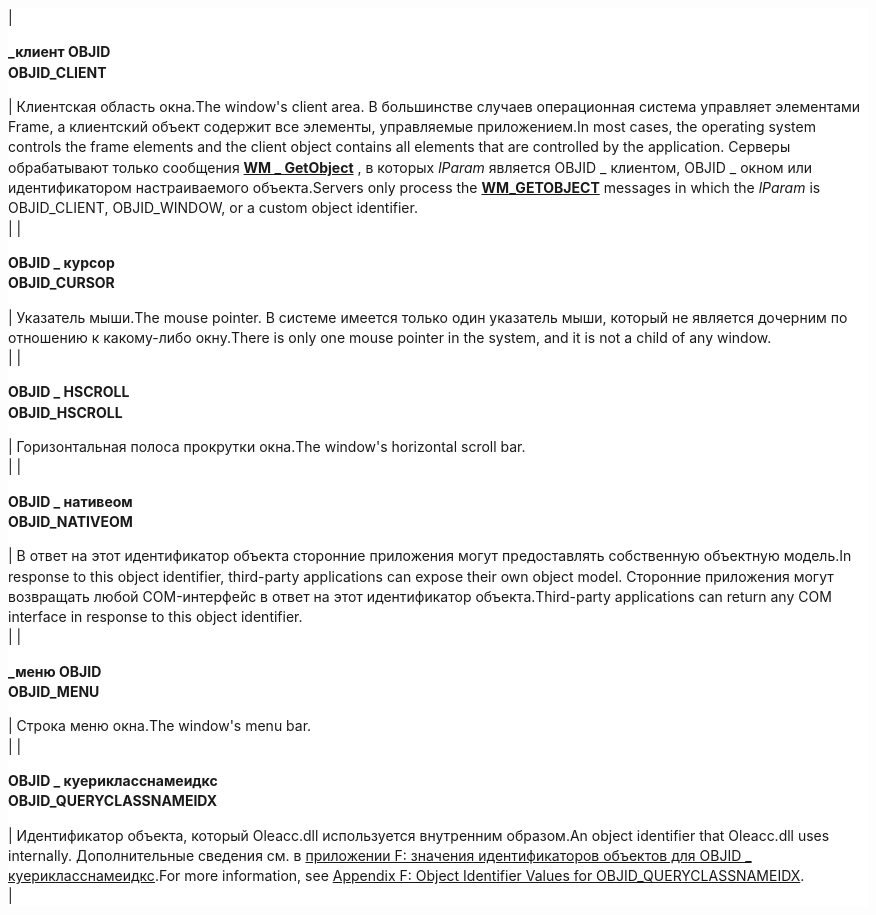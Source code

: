 | <span id="OBJID_CLIENT"></span><span id="objid_client"></span><dl> <span data-ttu-id="8b44a-120"><dt>**\_клиент OBJID**</dt></span><span class="sxs-lookup"><span data-stu-id="8b44a-120"><dt>**OBJID\_CLIENT**</dt></span></span> </dl>                                  | <span data-ttu-id="8b44a-121">Клиентская область окна.</span><span class="sxs-lookup"><span data-stu-id="8b44a-121">The window's client area.</span></span> <span data-ttu-id="8b44a-122">В большинстве случаев операционная система управляет элементами Frame, а клиентский объект содержит все элементы, управляемые приложением.</span><span class="sxs-lookup"><span data-stu-id="8b44a-122">In most cases, the operating system controls the frame elements and the client object contains all elements that are controlled by the application.</span></span> <span data-ttu-id="8b44a-123">Серверы обрабатывают только сообщения [**WM \_ GetObject**](wm-getobject.md) , в которых *lParam* является OBJID \_ клиентом, OBJID \_ окном или идентификатором настраиваемого объекта.</span><span class="sxs-lookup"><span data-stu-id="8b44a-123">Servers only process the [**WM\_GETOBJECT**](wm-getobject.md) messages in which the *lParam* is OBJID\_CLIENT, OBJID\_WINDOW, or a custom object identifier.</span></span><br/> |
| <span id="OBJID_CURSOR"></span><span id="objid_cursor"></span><dl> <span data-ttu-id="8b44a-124"><dt>**OBJID \_ курсор**</dt></span><span class="sxs-lookup"><span data-stu-id="8b44a-124"><dt>**OBJID\_CURSOR**</dt></span></span> </dl>                                  | <span data-ttu-id="8b44a-125">Указатель мыши.</span><span class="sxs-lookup"><span data-stu-id="8b44a-125">The mouse pointer.</span></span> <span data-ttu-id="8b44a-126">В системе имеется только один указатель мыши, который не является дочерним по отношению к какому-либо окну.</span><span class="sxs-lookup"><span data-stu-id="8b44a-126">There is only one mouse pointer in the system, and it is not a child of any window.</span></span><br/>                                                                                                                                                                                                                                      |
| <span id="OBJID_HSCROLL"></span><span id="objid_hscroll"></span><dl> <span data-ttu-id="8b44a-127"><dt>**OBJID \_ HSCROLL**</dt></span><span class="sxs-lookup"><span data-stu-id="8b44a-127"><dt>**OBJID\_HSCROLL**</dt></span></span> </dl>                               | <span data-ttu-id="8b44a-128">Горизонтальная полоса прокрутки окна.</span><span class="sxs-lookup"><span data-stu-id="8b44a-128">The window's horizontal scroll bar.</span></span><br/>                                                                                                                                                                                                                                                                                                         |
| <span id="OBJID_NATIVEOM"></span><span id="objid_nativeom"></span><dl> <span data-ttu-id="8b44a-129"><dt>**OBJID \_ нативеом**</dt></span><span class="sxs-lookup"><span data-stu-id="8b44a-129"><dt>**OBJID\_NATIVEOM**</dt></span></span> </dl>                            | <span data-ttu-id="8b44a-130">В ответ на этот идентификатор объекта сторонние приложения могут предоставлять собственную объектную модель.</span><span class="sxs-lookup"><span data-stu-id="8b44a-130">In response to this object identifier, third-party applications can expose their own object model.</span></span> <span data-ttu-id="8b44a-131">Сторонние приложения могут возвращать любой COM-интерфейс в ответ на этот идентификатор объекта.</span><span class="sxs-lookup"><span data-stu-id="8b44a-131">Third-party applications can return any COM interface in response to this object identifier.</span></span><br/>                                                                                                                                             |
| <span id="OBJID_MENU"></span><span id="objid_menu"></span><dl> <span data-ttu-id="8b44a-132"><dt>**\_меню OBJID**</dt></span><span class="sxs-lookup"><span data-stu-id="8b44a-132"><dt>**OBJID\_MENU**</dt></span></span> </dl>                                        | <span data-ttu-id="8b44a-133">Строка меню окна.</span><span class="sxs-lookup"><span data-stu-id="8b44a-133">The window's menu bar.</span></span><br/>                                                                                                                                                                                                                                                                                                                      |
| <span id="OBJID_QUERYCLASSNAMEIDX"></span><span id="objid_queryclassnameidx"></span><dl> <span data-ttu-id="8b44a-134"><dt>**OBJID \_ куерикласснамеидкс**</dt></span><span class="sxs-lookup"><span data-stu-id="8b44a-134"><dt>**OBJID\_QUERYCLASSNAMEIDX**</dt></span></span> </dl> | <span data-ttu-id="8b44a-135">Идентификатор объекта, который Oleacc.dll используется внутренним образом.</span><span class="sxs-lookup"><span data-stu-id="8b44a-135">An object identifier that Oleacc.dll uses internally.</span></span> <span data-ttu-id="8b44a-136">Дополнительные сведения см. в [приложении F: значения идентификаторов объектов для OBJID \_ куерикласснамеидкс](appendix-f--object-identifier-values-for-objid-queryclassnameidx.md).</span><span class="sxs-lookup"><span data-stu-id="8b44a-136">For more information, see [Appendix F: Object Identifier Values for OBJID\_QUERYCLASSNAMEIDX](appendix-f--object-identifier-values-for-objid-queryclassnameidx.md).</span></span><br/>                                                                                                                  |